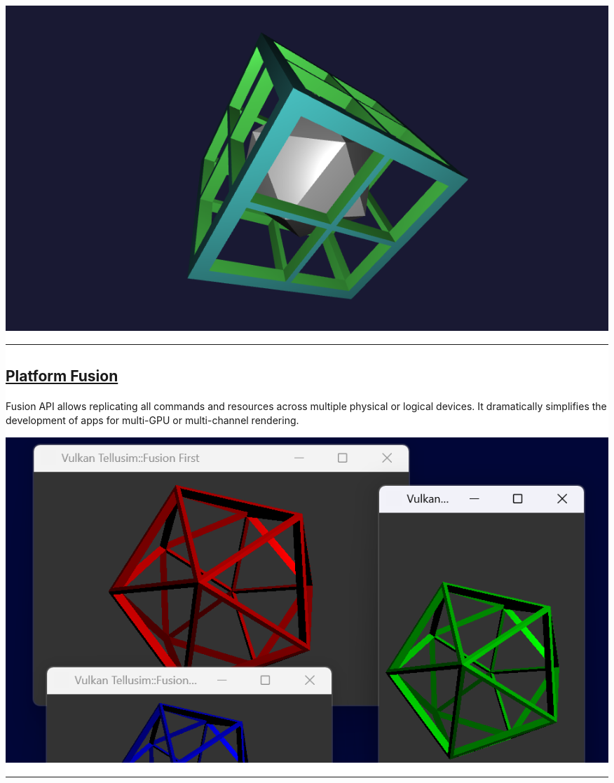 [![Platform Stencil Buffer](utils/browser/images/platform/platform_stencil.png)](https://github.com/Tellusim/Tellusim_Core_SDK/tree/main/samples/platform/stencil/)

---

## [Platform Fusion](https://github.com/Tellusim/Tellusim_Core_SDK/tree/main/samples/platform/fusion/)

Fusion API allows replicating all commands and resources across multiple physical or logical devices. It dramatically simplifies the development of apps for multi-GPU or multi-channel rendering.

[![Platform Fusion](utils/browser/images/platform/platform_fusion.png)](https://github.com/Tellusim/Tellusim_Core_SDK/tree/main/samples/platform/fusion/)

---